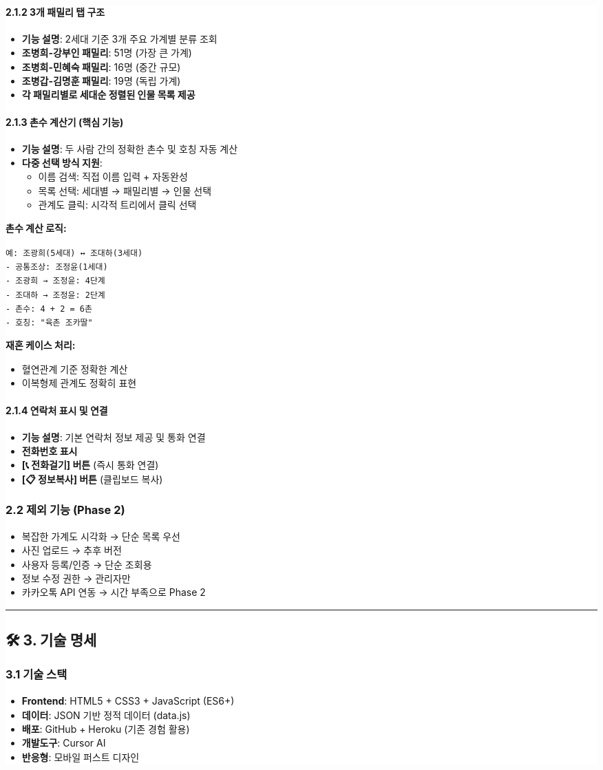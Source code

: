 #### 2.1.2 3개 패밀리 탭 구조
- **기능 설명**: 2세대 기준 3개 주요 가계별 분류 조회
- **조병희-강부인 패밀리**: 51명 (가장 큰 가계)
- **조병희-민혜숙 패밀리**: 16명 (중간 규모)
- **조병갑-김명훈 패밀리**: 19명 (독립 가계)
- **각 패밀리별로 세대순 정렬된 인물 목록 제공**

#### 2.1.3 촌수 계산기 (핵심 기능)
- **기능 설명**: 두 사람 간의 정확한 촌수 및 호칭 자동 계산
- **다중 선택 방식 지원**:
  - 이름 검색: 직접 이름 입력 + 자동완성
  - 목록 선택: 세대별 → 패밀리별 → 인물 선택
  - 관계도 클릭: 시각적 트리에서 클릭 선택

**촌수 계산 로직:**
```
예: 조광희(5세대) ↔ 조대하(3세대)
- 공통조상: 조정윤(1세대)
- 조광희 → 조정윤: 4단계
- 조대하 → 조정윤: 2단계  
- 촌수: 4 + 2 = 6촌
- 호칭: "육촌 조카딸"
```

**재혼 케이스 처리:**
- 혈연관계 기준 정확한 계산
- 이복형제 관계도 정확히 표현

#### 2.1.4 연락처 표시 및 연결
- **기능 설명**: 기본 연락처 정보 제공 및 통화 연결
- **전화번호 표시**
- **[📞 전화걸기] 버튼** (즉시 통화 연결)
- **[📋 정보복사] 버튼** (클립보드 복사)

### 2.2 제외 기능 (Phase 2)
- 복잡한 가계도 시각화 → 단순 목록 우선
- 사진 업로드 → 추후 버전
- 사용자 등록/인증 → 단순 조회용
- 정보 수정 권한 → 관리자만
- 카카오톡 API 연동 → 시간 부족으로 Phase 2

---

## 🛠 3. 기술 명세

### 3.1 기술 스택
- **Frontend**: HTML5 + CSS3 + JavaScript (ES6+)
- **데이터**: JSON 기반 정적 데이터 (data.js)
- **배포**: GitHub + Heroku (기존 경험 활용)
- **개발도구**: Cursor AI
- **반응형**: 모바일 퍼스트 디자인
